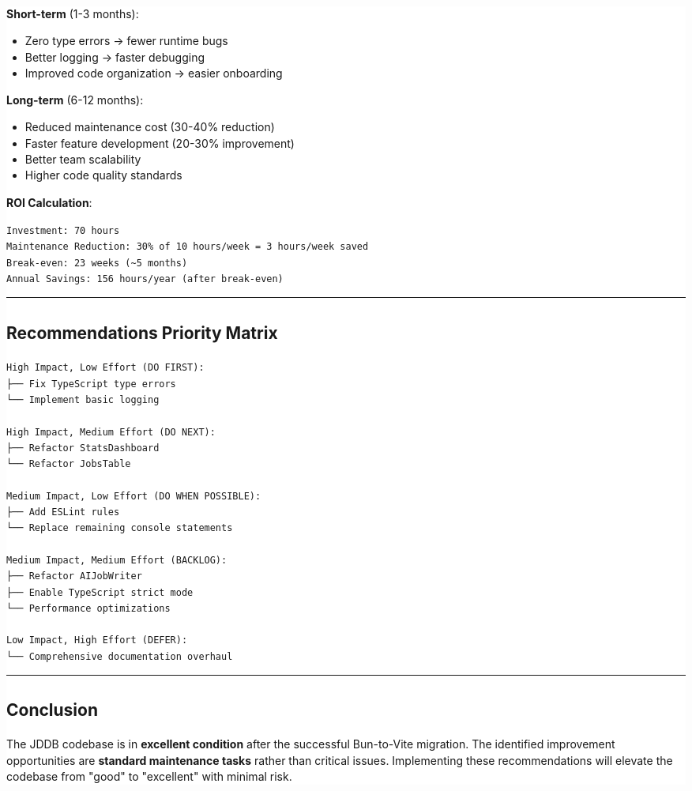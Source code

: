 **Short-term** (1-3 months):
- Zero type errors → fewer runtime bugs
- Better logging → faster debugging
- Improved code organization → easier onboarding

**Long-term** (6-12 months):
- Reduced maintenance cost (30-40% reduction)
- Faster feature development (20-30% improvement)
- Better team scalability
- Higher code quality standards

**ROI Calculation**:
```
Investment: 70 hours
Maintenance Reduction: 30% of 10 hours/week = 3 hours/week saved
Break-even: 23 weeks (~5 months)
Annual Savings: 156 hours/year (after break-even)
```

---

## Recommendations Priority Matrix

```
High Impact, Low Effort (DO FIRST):
├── Fix TypeScript type errors
└── Implement basic logging

High Impact, Medium Effort (DO NEXT):
├── Refactor StatsDashboard
└── Refactor JobsTable

Medium Impact, Low Effort (DO WHEN POSSIBLE):
├── Add ESLint rules
└── Replace remaining console statements

Medium Impact, Medium Effort (BACKLOG):
├── Refactor AIJobWriter
├── Enable TypeScript strict mode
└── Performance optimizations

Low Impact, High Effort (DEFER):
└── Comprehensive documentation overhaul
```

---

## Conclusion

The JDDB codebase is in **excellent condition** after the successful Bun-to-Vite migration. The identified improvement opportunities are **standard maintenance tasks** rather than critical issues. Implementing these recommendations will elevate the codebase from "good" to "excellent" with minimal risk.
